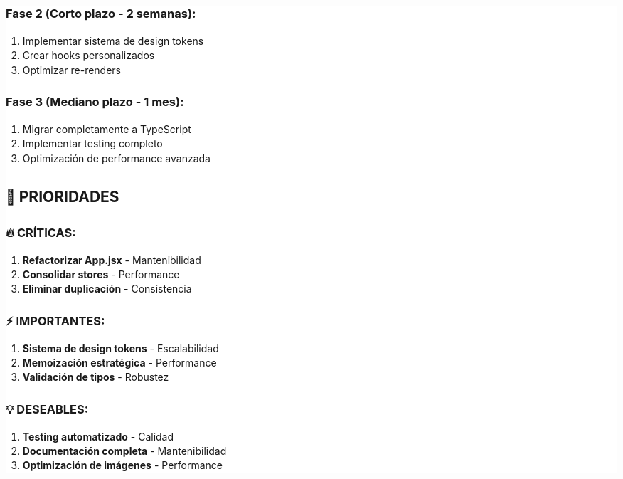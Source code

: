 ### Fase 2 (Corto plazo - 2 semanas):
1. Implementar sistema de design tokens
2. Crear hooks personalizados
3. Optimizar re-renders

### Fase 3 (Mediano plazo - 1 mes):
1. Migrar completamente a TypeScript
2. Implementar testing completo
3. Optimización de performance avanzada

## 🎯 PRIORIDADES

### 🔥 CRÍTICAS:
1. **Refactorizar App.jsx** - Mantenibilidad
2. **Consolidar stores** - Performance
3. **Eliminar duplicación** - Consistencia

### ⚡ IMPORTANTES:
1. **Sistema de design tokens** - Escalabilidad
2. **Memoización estratégica** - Performance
3. **Validación de tipos** - Robustez

### 💡 DESEABLES:
1. **Testing automatizado** - Calidad
2. **Documentación completa** - Mantenibilidad
3. **Optimización de imágenes** - Performance
